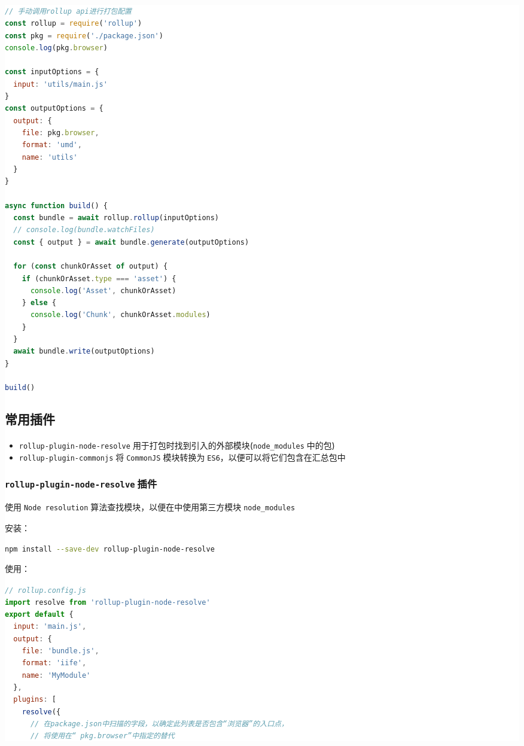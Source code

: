 ```js
// 手动调用rollup api进行打包配置
const rollup = require('rollup')
const pkg = require('./package.json')
console.log(pkg.browser)

const inputOptions = {
  input: 'utils/main.js'
}
const outputOptions = {
  output: {
    file: pkg.browser,
    format: 'umd',
    name: 'utils'
  }
}

async function build() {
  const bundle = await rollup.rollup(inputOptions)
  // console.log(bundle.watchFiles)
  const { output } = await bundle.generate(outputOptions)

  for (const chunkOrAsset of output) {
    if (chunkOrAsset.type === 'asset') {
      console.log('Asset', chunkOrAsset)
    } else {
      console.log('Chunk', chunkOrAsset.modules)
    }
  }
  await bundle.write(outputOptions)
}

build()
```

## 常用插件

- `rollup-plugin-node-resolve` 用于打包时找到引入的外部模块(`node_modules` 中的包)
- `rollup-plugin-commonjs` 将 `CommonJS` 模块转换为 `ES6`，以便可以将它们包含在汇总包中

### `rollup-plugin-node-resolve` 插件

使用 `Node resolution` 算法查找模块，以便在中使用第三方模块 `node_modules`

安装：

```bash
npm install --save-dev rollup-plugin-node-resolve
```

使用：

```js
// rollup.config.js
import resolve from 'rollup-plugin-node-resolve'
export default {
  input: 'main.js',
  output: {
    file: 'bundle.js',
    format: 'iife',
    name: 'MyModule'
  },
  plugins: [
    resolve({
      // 在package.json中扫描的字段，以确定此列表是否包含“浏览器”的入口点，
      // 将使用在“ pkg.browser”中指定的替代
```
